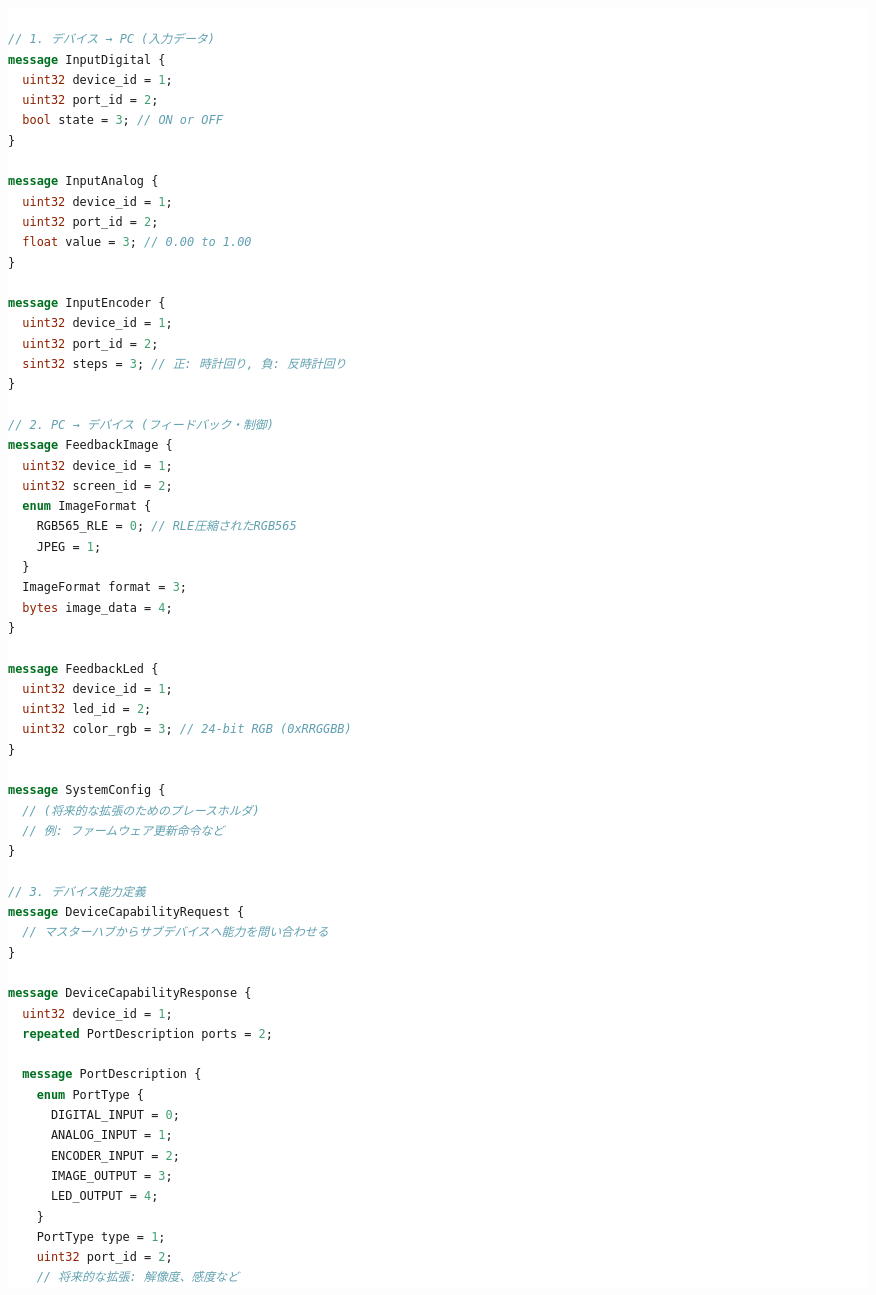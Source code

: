 ```protobuf

// 1. デバイス → PC (入力データ)
message InputDigital {
  uint32 device_id = 1;
  uint32 port_id = 2;
  bool state = 3; // ON or OFF
}

message InputAnalog {
  uint32 device_id = 1;
  uint32 port_id = 2;
  float value = 3; // 0.00 to 1.00
}

message InputEncoder {
  uint32 device_id = 1;
  uint32 port_id = 2;
  sint32 steps = 3; // 正: 時計回り, 負: 反時計回り
}

// 2. PC → デバイス (フィードバック・制御)
message FeedbackImage {
  uint32 device_id = 1;
  uint32 screen_id = 2;
  enum ImageFormat {
    RGB565_RLE = 0; // RLE圧縮されたRGB565
    JPEG = 1;
  }
  ImageFormat format = 3;
  bytes image_data = 4;
}

message FeedbackLed {
  uint32 device_id = 1;
  uint32 led_id = 2;
  uint32 color_rgb = 3; // 24-bit RGB (0xRRGGBB)
}

message SystemConfig {
  // (将来的な拡張のためのプレースホルダ)
  // 例: ファームウェア更新命令など
}

// 3. デバイス能力定義
message DeviceCapabilityRequest {
  // マスターハブからサブデバイスへ能力を問い合わせる
}

message DeviceCapabilityResponse {
  uint32 device_id = 1;
  repeated PortDescription ports = 2;

  message PortDescription {
    enum PortType {
      DIGITAL_INPUT = 0;
      ANALOG_INPUT = 1;
      ENCODER_INPUT = 2;
      IMAGE_OUTPUT = 3;
      LED_OUTPUT = 4;
    }
    PortType type = 1;
    uint32 port_id = 2;
    // 将来的な拡張: 解像度、感度など
```